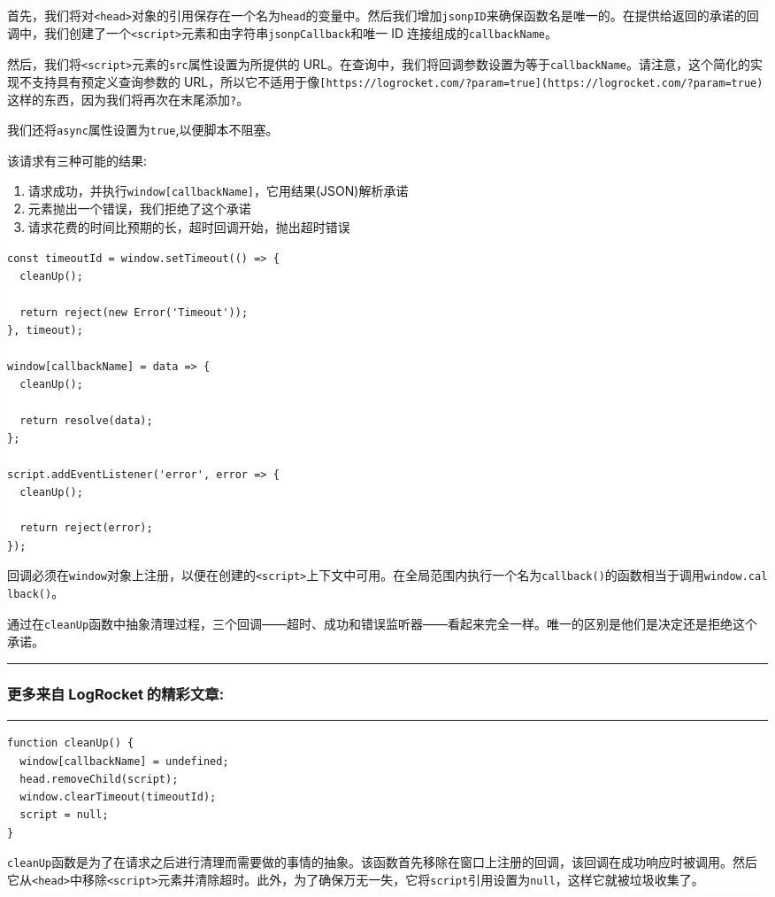 首先，我们将对`<head>`对象的引用保存在一个名为`head`的变量中。然后我们增加`jsonpID`来确保函数名是唯一的。在提供给返回的承诺的回调中，我们创建了一个`<script>`元素和由字符串`jsonpCallback`和唯一 ID 连接组成的`callbackName`。

然后，我们将`<script>`元素的`src`属性设置为所提供的 URL。在查询中，我们将回调参数设置为等于`callbackName`。请注意，这个简化的实现不支持具有预定义查询参数的 URL，所以它不适用于像`[https://logrocket.com/?param=true](https://logrocket.com/?param=true)`这样的东西，因为我们将再次在末尾添加`?`。

我们还将`async`属性设置为`true`,以便脚本不阻塞。

该请求有三种可能的结果:

1.  请求成功，并执行`window[callbackName]`，它用结果(JSON)解析承诺
2.  元素抛出一个错误，我们拒绝了这个承诺
3.  请求花费的时间比预期的长，超时回调开始，抛出超时错误

```
const timeoutId = window.setTimeout(() => {
  cleanUp();

  return reject(new Error('Timeout'));
}, timeout);

window[callbackName] = data => {
  cleanUp();

  return resolve(data);
};

script.addEventListener('error', error => {
  cleanUp();

  return reject(error);
});
```

回调必须在`window`对象上注册，以便在创建的`<script>`上下文中可用。在全局范围内执行一个名为`callback()`的函数相当于调用`window.callback()`。

通过在`cleanUp`函数中抽象清理过程，三个回调——超时、成功和错误监听器——看起来完全一样。唯一的区别是他们是决定还是拒绝这个承诺。

* * *

### 更多来自 LogRocket 的精彩文章:

* * *

```
function cleanUp() {
  window[callbackName] = undefined;
  head.removeChild(script);
  window.clearTimeout(timeoutId);
  script = null;
}
```

`cleanUp`函数是为了在请求之后进行清理而需要做的事情的抽象。该函数首先移除在窗口上注册的回调，该回调在成功响应时被调用。然后它从`<head>`中移除`<script>`元素并清除超时。此外，为了确保万无一失，它将`script`引用设置为`null`，这样它就被垃圾收集了。
